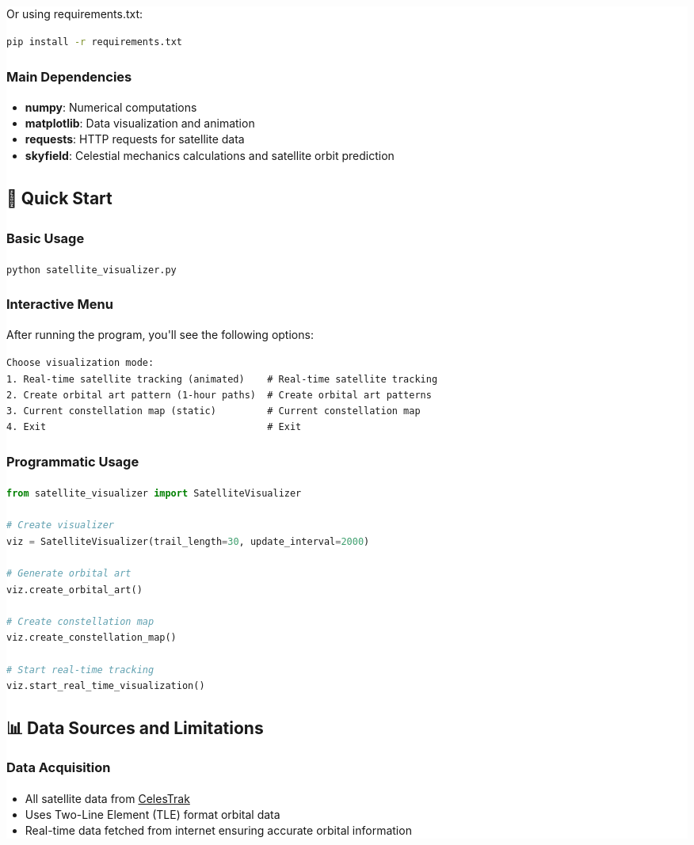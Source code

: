 Or using requirements.txt:

```bash
pip install -r requirements.txt
```

### Main Dependencies

- **numpy**: Numerical computations
- **matplotlib**: Data visualization and animation
- **requests**: HTTP requests for satellite data
- **skyfield**: Celestial mechanics calculations and satellite orbit prediction

## 🚀 Quick Start

### Basic Usage

```bash
python satellite_visualizer.py
```

### Interactive Menu

After running the program, you'll see the following options:

```
Choose visualization mode:
1. Real-time satellite tracking (animated)    # Real-time satellite tracking
2. Create orbital art pattern (1-hour paths)  # Create orbital art patterns
3. Current constellation map (static)         # Current constellation map
4. Exit                                       # Exit
```

### Programmatic Usage

```python
from satellite_visualizer import SatelliteVisualizer

# Create visualizer
viz = SatelliteVisualizer(trail_length=30, update_interval=2000)

# Generate orbital art
viz.create_orbital_art()

# Create constellation map
viz.create_constellation_map()

# Start real-time tracking
viz.start_real_time_visualization()
```

## 📊 Data Sources and Limitations

### Data Acquisition
- All satellite data from [CelesTrak](https://celestrak.com/)
- Uses Two-Line Element (TLE) format orbital data
- Real-time data fetched from internet ensuring accurate orbital information
